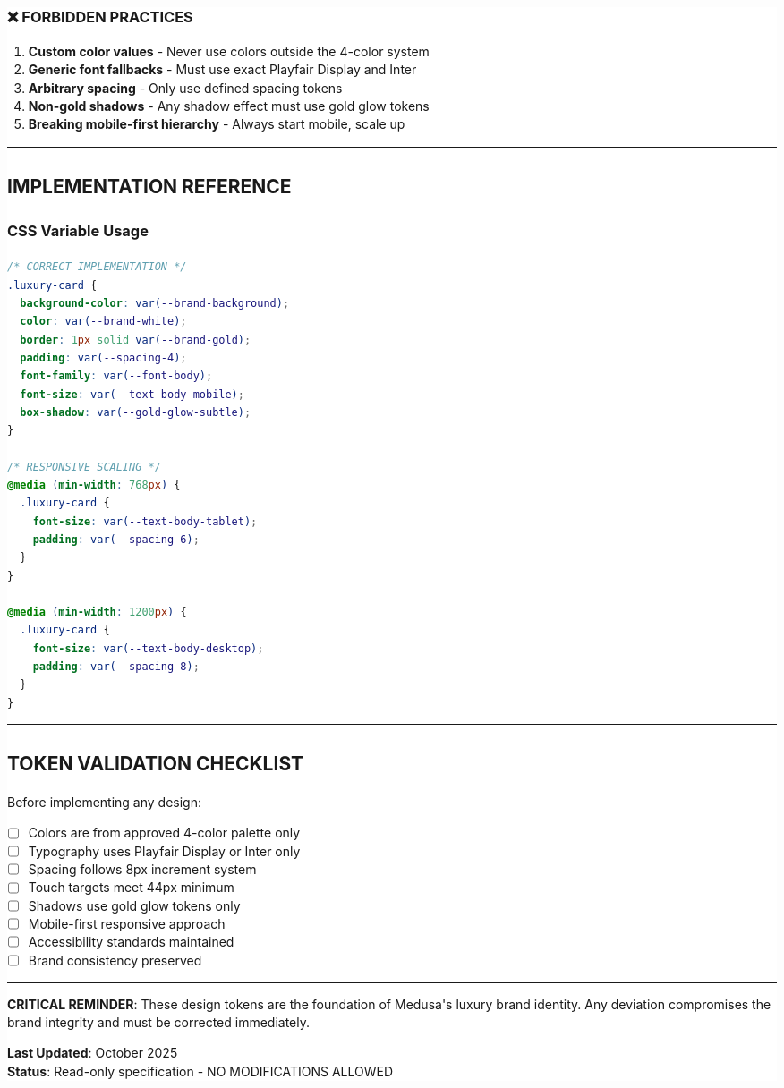 ### ❌ FORBIDDEN PRACTICES

1. **Custom color values** - Never use colors outside the 4-color system
2. **Generic font fallbacks** - Must use exact Playfair Display and Inter
3. **Arbitrary spacing** - Only use defined spacing tokens
4. **Non-gold shadows** - Any shadow effect must use gold glow tokens
5. **Breaking mobile-first hierarchy** - Always start mobile, scale up

---

## IMPLEMENTATION REFERENCE

### CSS Variable Usage

```css
/* CORRECT IMPLEMENTATION */
.luxury-card {
  background-color: var(--brand-background);
  color: var(--brand-white);
  border: 1px solid var(--brand-gold);
  padding: var(--spacing-4);
  font-family: var(--font-body);
  font-size: var(--text-body-mobile);
  box-shadow: var(--gold-glow-subtle);
}

/* RESPONSIVE SCALING */
@media (min-width: 768px) {
  .luxury-card {
    font-size: var(--text-body-tablet);
    padding: var(--spacing-6);
  }
}

@media (min-width: 1200px) {
  .luxury-card {
    font-size: var(--text-body-desktop);
    padding: var(--spacing-8);
  }
}
```

---

## TOKEN VALIDATION CHECKLIST

Before implementing any design:

- [ ] Colors are from approved 4-color palette only
- [ ] Typography uses Playfair Display or Inter only
- [ ] Spacing follows 8px increment system
- [ ] Touch targets meet 44px minimum
- [ ] Shadows use gold glow tokens only
- [ ] Mobile-first responsive approach
- [ ] Accessibility standards maintained
- [ ] Brand consistency preserved

---

**CRITICAL REMINDER**: These design tokens are the foundation of Medusa's luxury brand identity. Any deviation compromises the brand integrity and must be corrected immediately.

**Last Updated**: October 2025  
**Status**: Read-only specification - NO MODIFICATIONS ALLOWED